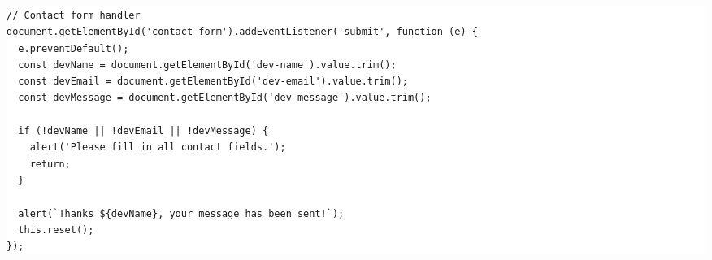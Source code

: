     // Contact form handler
    document.getElementById('contact-form').addEventListener('submit', function (e) {
      e.preventDefault();
      const devName = document.getElementById('dev-name').value.trim();
      const devEmail = document.getElementById('dev-email').value.trim();
      const devMessage = document.getElementById('dev-message').value.trim();

      if (!devName || !devEmail || !devMessage) {
        alert('Please fill in all contact fields.');
        return;
      }

      alert(`Thanks ${devName}, your message has been sent!`);
      this.reset();
    });
  </script>
</body>
</html>
